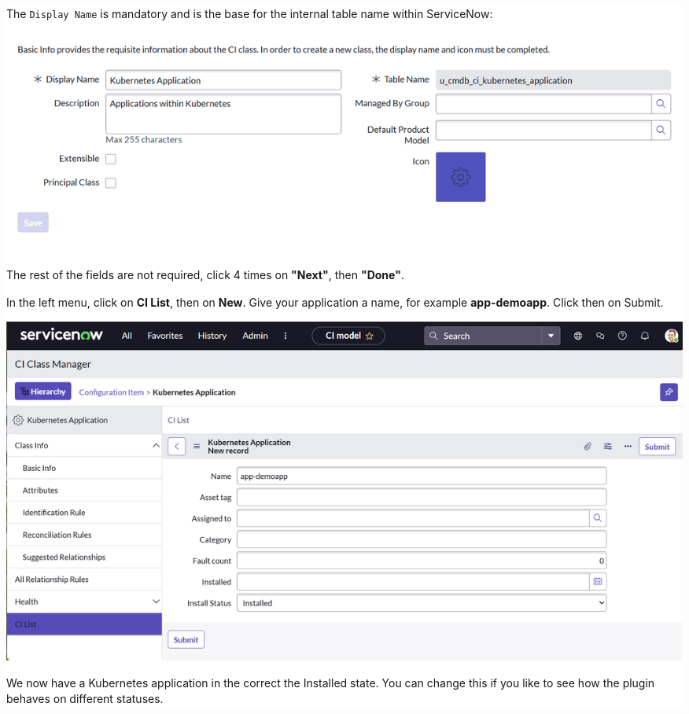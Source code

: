 The `Display Name` is mandatory and is the base for the internal table name
within ServiceNow:

![Basic Info](./servicenow-ci-class-manager-hierarchy-add-child-class-only-basic-information.png)

The rest of the fields are not required, click 4 times on __"Next"__, then
__"Done"__.

In the left menu, click on __CI List__, then on __New__. Give your application
a name, for example __app-demoapp__. Click then on Submit.

![New Kubernetes application](./servicenow-ci-list-app-demoapp-with-status-installed.png)

We now have a Kubernetes application in the correct the Installed state. You
can change this if you like to see how the plugin behaves on different
statuses.
